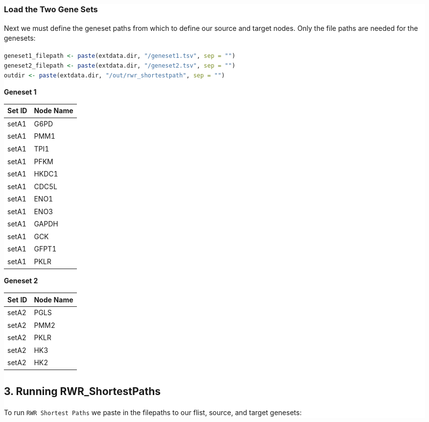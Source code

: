 ### Load the Two Gene Sets
Next we must define the geneset paths from which to define our source and target nodes. Only the file paths are needed for the genesets: 

```R
geneset1_filepath <- paste(extdata.dir, "/geneset1.tsv", sep = "")
geneset2_filepath <- paste(extdata.dir, "/geneset2.tsv", sep = "")
outdir <- paste(extdata.dir, "/out/rwr_shortestpath", sep = "")
```

**Geneset 1**

| **Set ID** | **Node Name** |
| :--------- | :------------ |
| setA1      | G6PD          |
| setA1      | PMM1          |
| setA1      | TPI1          |
| setA1      | PFKM          |
| setA1      | HKDC1         |
| setA1      | CDC5L         |
| setA1      | ENO1          |
| setA1      | ENO3          |
| setA1      | GAPDH         |
| setA1      | GCK           |
| setA1      | GFPT1         |
| setA1      | PKLR          |

**Geneset 2**

| **Set ID** | **Node Name** |
| :--------- | :------------ |
| setA2      | PGLS          |
| setA2      | PMM2          |
| setA2      | PKLR          |
| setA2      | HK3           |
| setA2      | HK2           |


## 3. Running RWR_ShortestPaths

To run `RWR Shortest Paths` we paste in the filepaths to our flist, source, and target genesets: 
